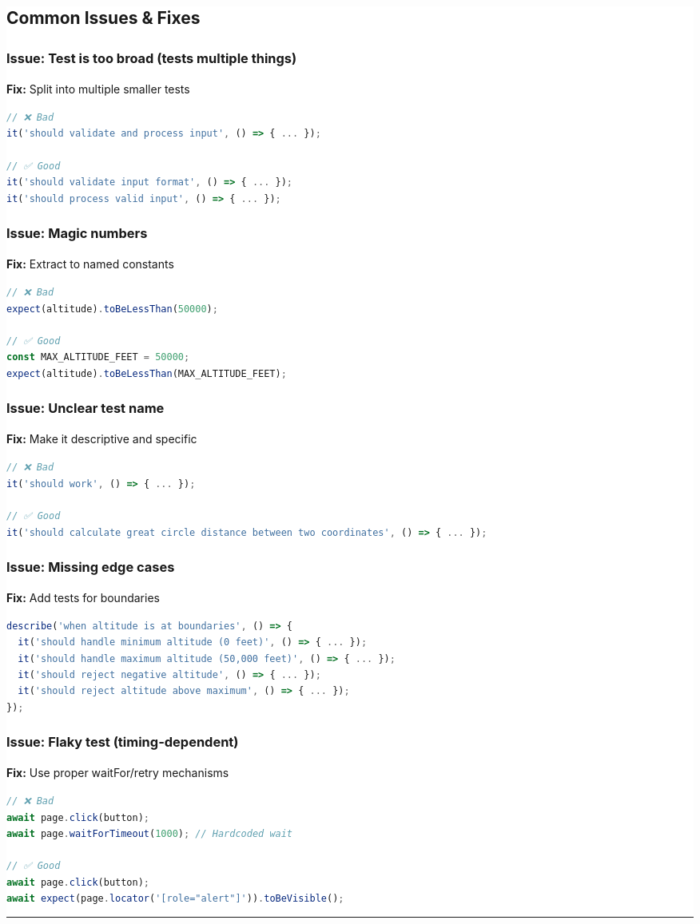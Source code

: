 
## Common Issues & Fixes

### Issue: Test is too broad (tests multiple things)

**Fix:** Split into multiple smaller tests
```typescript
// ❌ Bad
it('should validate and process input', () => { ... });

// ✅ Good
it('should validate input format', () => { ... });
it('should process valid input', () => { ... });
```

### Issue: Magic numbers

**Fix:** Extract to named constants
```typescript
// ❌ Bad
expect(altitude).toBeLessThan(50000);

// ✅ Good
const MAX_ALTITUDE_FEET = 50000;
expect(altitude).toBeLessThan(MAX_ALTITUDE_FEET);
```

### Issue: Unclear test name

**Fix:** Make it descriptive and specific
```typescript
// ❌ Bad
it('should work', () => { ... });

// ✅ Good
it('should calculate great circle distance between two coordinates', () => { ... });
```

### Issue: Missing edge cases

**Fix:** Add tests for boundaries
```typescript
describe('when altitude is at boundaries', () => {
  it('should handle minimum altitude (0 feet)', () => { ... });
  it('should handle maximum altitude (50,000 feet)', () => { ... });
  it('should reject negative altitude', () => { ... });
  it('should reject altitude above maximum', () => { ... });
});
```

### Issue: Flaky test (timing-dependent)

**Fix:** Use proper waitFor/retry mechanisms
```typescript
// ❌ Bad
await page.click(button);
await page.waitForTimeout(1000); // Hardcoded wait

// ✅ Good
await page.click(button);
await expect(page.locator('[role="alert"]')).toBeVisible();
```

---